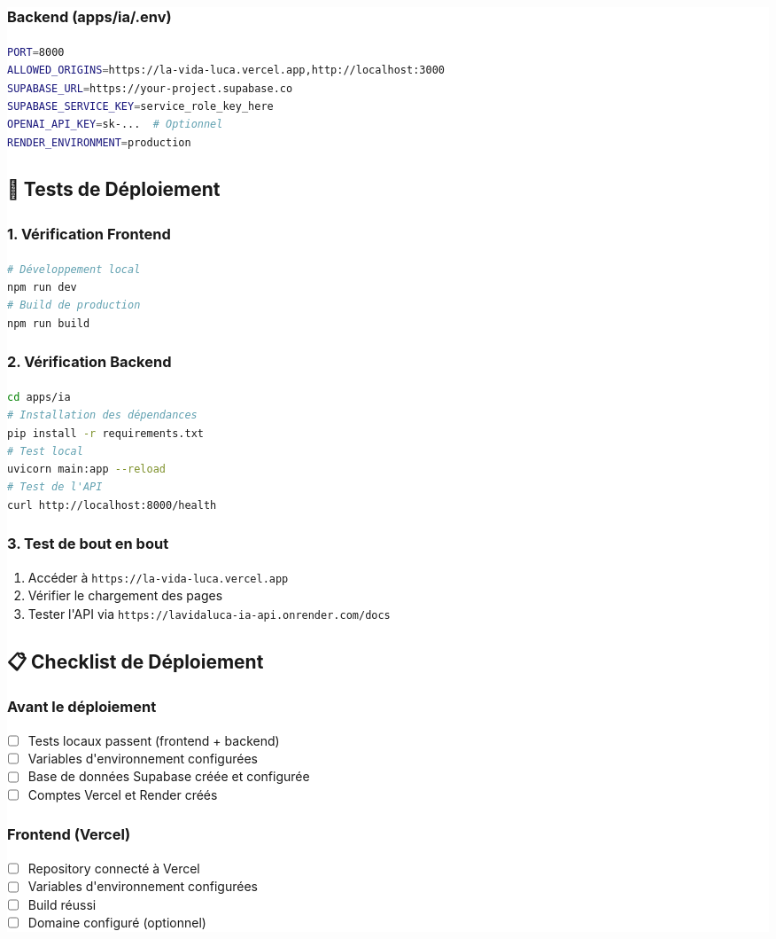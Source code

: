 ### Backend (apps/ia/.env)
```bash
PORT=8000
ALLOWED_ORIGINS=https://la-vida-luca.vercel.app,http://localhost:3000
SUPABASE_URL=https://your-project.supabase.co
SUPABASE_SERVICE_KEY=service_role_key_here
OPENAI_API_KEY=sk-...  # Optionnel
RENDER_ENVIRONMENT=production
```

## 🧪 Tests de Déploiement

### 1. Vérification Frontend
```bash
# Développement local
npm run dev
# Build de production
npm run build
```

### 2. Vérification Backend
```bash
cd apps/ia
# Installation des dépendances
pip install -r requirements.txt
# Test local
uvicorn main:app --reload
# Test de l'API
curl http://localhost:8000/health
```

### 3. Test de bout en bout
1. Accéder à `https://la-vida-luca.vercel.app`
2. Vérifier le chargement des pages
3. Tester l'API via `https://lavidaluca-ia-api.onrender.com/docs`

## 📋 Checklist de Déploiement

### Avant le déploiement
- [ ] Tests locaux passent (frontend + backend)
- [ ] Variables d'environnement configurées
- [ ] Base de données Supabase créée et configurée
- [ ] Comptes Vercel et Render créés

### Frontend (Vercel)
- [ ] Repository connecté à Vercel
- [ ] Variables d'environnement configurées
- [ ] Build réussi
- [ ] Domaine configuré (optionnel)
